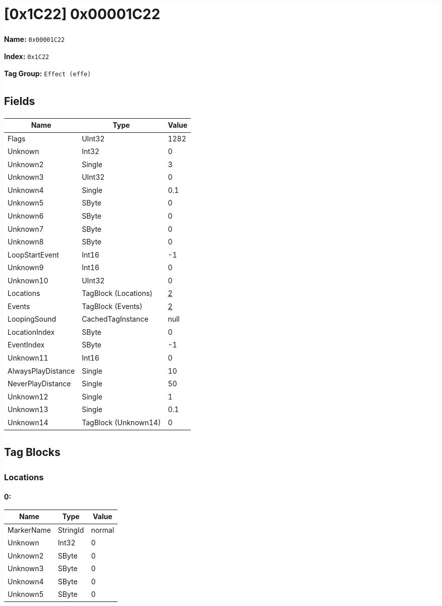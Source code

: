 # [0x1C22] 0x00001C22

**Name:** ```0x00001C22```

**Index:** ```0x1C22```

**Tag Group:** ```Effect (effe)```

## Fields

Name	| Type	| Value
---	|---	|---	|
Flags	|UInt32	|1282
Unknown	|Int32	|0
Unknown2	|Single	|3
Unknown3	|UInt32	|0
Unknown4	|Single	|0.1
Unknown5	|SByte	|0
Unknown6	|SByte	|0
Unknown7	|SByte	|0
Unknown8	|SByte	|0
LoopStartEvent	|Int16	|-1
Unknown9	|Int16	|0
Unknown10	|UInt32	|0
Locations	|TagBlock (Locations)	|[2](#locations)
Events	|TagBlock (Events)	|[2](#events)
LoopingSound	|CachedTagInstance	|null
LocationIndex	|SByte	|0
EventIndex	|SByte	|-1
Unknown11	|Int16	|0
AlwaysPlayDistance	|Single	|10
NeverPlayDistance	|Single	|50
Unknown12	|Single	|1
Unknown13	|Single	|0.1
Unknown14	|TagBlock (Unknown14)	|0


## Tag Blocks

### Locations

**0:**

Name	| Type	| Value
---	|---	|---	|
MarkerName	|StringId	|normal
Unknown	|Int32	|0
Unknown2	|SByte	|0
Unknown3	|SByte	|0
Unknown4	|SByte	|0
Unknown5	|SByte	|0
